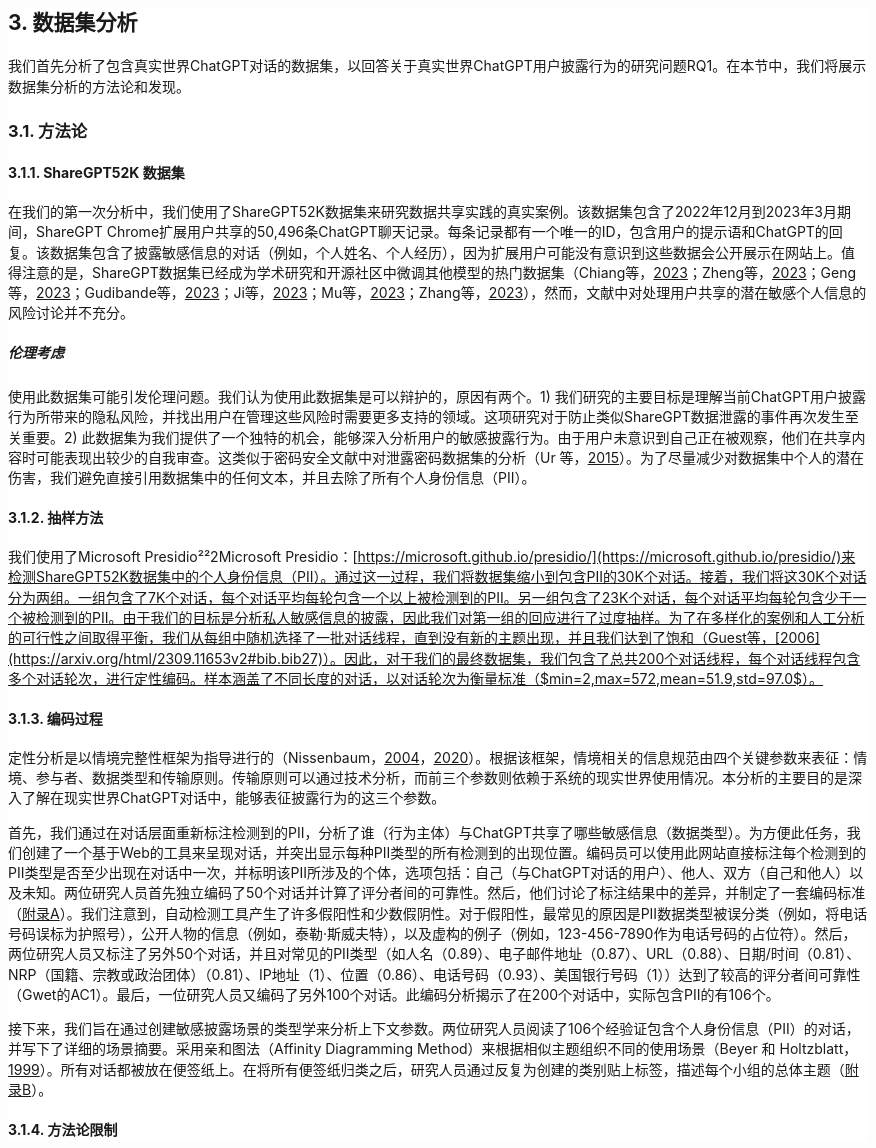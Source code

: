 ## 3\. 数据集分析

我们首先分析了包含真实世界ChatGPT对话的数据集，以回答关于真实世界ChatGPT用户披露行为的研究问题RQ1。在本节中，我们将展示数据集分析的方法论和发现。

### 3.1\. 方法论

#### 3.1.1\. ShareGPT52K 数据集

在我们的第一次分析中，我们使用了ShareGPT52K数据集来研究数据共享实践的真实案例。该数据集包含了2022年12月到2023年3月期间，ShareGPT Chrome扩展用户共享的50,496条ChatGPT聊天记录。每条记录都有一个唯一的ID，包含用户的提示语和ChatGPT的回复。该数据集包含了披露敏感信息的对话（例如，个人姓名、个人经历），因为扩展用户可能没有意识到这些数据会公开展示在网站上。值得注意的是，ShareGPT数据集已经成为学术研究和开源社区中微调其他模型的热门数据集（Chiang等，[2023](https://arxiv.org/html/2309.11653v2#bib.bib11)；Zheng等，[2023](https://arxiv.org/html/2309.11653v2#bib.bib79)；Geng等，[2023](https://arxiv.org/html/2309.11653v2#bib.bib21)；Gudibande等，[2023](https://arxiv.org/html/2309.11653v2#bib.bib26)；Ji等，[2023](https://arxiv.org/html/2309.11653v2#bib.bib32)；Mu等，[2023](https://arxiv.org/html/2309.11653v2#bib.bib51)；Zhang等，[2023](https://arxiv.org/html/2309.11653v2#bib.bib77)），然而，文献中对处理用户共享的潜在敏感个人信息的风险讨论并不充分。

##### 伦理考虑

使用此数据集可能引发伦理问题。我们认为使用此数据集是可以辩护的，原因有两个。1) 我们研究的主要目标是理解当前ChatGPT用户披露行为所带来的隐私风险，并找出用户在管理这些风险时需要更多支持的领域。这项研究对于防止类似ShareGPT数据泄露的事件再次发生至关重要。2) 此数据集为我们提供了一个独特的机会，能够深入分析用户的敏感披露行为。由于用户未意识到自己正在被观察，他们在共享内容时可能表现出较少的自我审查。这类似于密码安全文献中对泄露密码数据集的分析（Ur 等，[2015](https://arxiv.org/html/2309.11653v2#bib.bib68)）。为了尽量减少对数据集中个人的潜在伤害，我们避免直接引用数据集中的任何文本，并且去除了所有个人身份信息（PII）。

#### 3.1.2\. 抽样方法

我们使用了Microsoft Presidio²²2Microsoft Presidio：[https://microsoft.github.io/presidio/](https://microsoft.github.io/presidio/)来检测ShareGPT52K数据集中的个人身份信息（PII）。通过这一过程，我们将数据集缩小到包含PII的30K个对话。接着，我们将这30K个对话分为两组。一组包含了7K个对话，每个对话平均每轮包含一个以上被检测到的PII。另一组包含了23K个对话，每个对话平均每轮包含少于一个被检测到的PII。由于我们的目标是分析私人敏感信息的披露，因此我们对第一组的回应进行了过度抽样。为了在多样化的案例和人工分析的可行性之间取得平衡，我们从每组中随机选择了一批对话线程，直到没有新的主题出现，并且我们达到了饱和（Guest等，[2006](https://arxiv.org/html/2309.11653v2#bib.bib27)）。因此，对于我们的最终数据集，我们包含了总共200个对话线程，每个对话线程包含多个对话轮次，进行定性编码。样本涵盖了不同长度的对话，以对话轮次为衡量标准（$min=2,max=572,mean=51.9,std=97.0$）。

#### 3.1.3\. 编码过程

定性分析是以情境完整性框架为指导进行的（Nissenbaum，[2004](https://arxiv.org/html/2309.11653v2#bib.bib53)，[2020](https://arxiv.org/html/2309.11653v2#bib.bib54)）。根据该框架，情境相关的信息规范由四个关键参数来表征：情境、参与者、数据类型和传输原则。传输原则可以通过技术分析，而前三个参数则依赖于系统的现实世界使用情况。本分析的主要目的是深入了解在现实世界ChatGPT对话中，能够表征披露行为的这三个参数。

首先，我们通过在对话层面重新标注检测到的PII，分析了谁（行为主体）与ChatGPT共享了哪些敏感信息（数据类型）。为方便此任务，我们创建了一个基于Web的工具来呈现对话，并突出显示每种PII类型的所有检测到的出现位置。编码员可以使用此网站直接标注每个检测到的PII类型是否至少出现在对话中一次，并标明该PII所涉及的个体，选项包括：自己（与ChatGPT对话的用户）、他人、双方（自己和他人）以及未知。两位研究人员首先独立编码了50个对话并计算了评分者间的可靠性。然后，他们讨论了标注结果中的差异，并制定了一套编码标准（[附录A](https://arxiv.org/html/2309.11653v2#A1 "附录A PII编码标准 ‣ '公平的游戏'，还是不公平？探索用户在使用基于LLM的对话代理时如何平衡披露风险与利益")）。我们注意到，自动检测工具产生了许多假阳性和少数假阴性。对于假阳性，最常见的原因是PII数据类型被误分类（例如，将电话号码误标为护照号），公开人物的信息（例如，泰勒·斯威夫特），以及虚构的例子（例如，123-456-7890作为电话号码的占位符）。然后，两位研究人员又标注了另外50个对话，并且对常见的PII类型（如人名（0.89）、电子邮件地址（0.87）、URL（0.88）、日期/时间（0.81）、NRP（国籍、宗教或政治团体）（0.81）、IP地址（1）、位置（0.86）、电话号码（0.93）、美国银行号码（1））达到了较高的评分者间可靠性（Gwet的AC1）。最后，一位研究人员又编码了另外100个对话。此编码分析揭示了在200个对话中，实际包含PII的有106个。

接下来，我们旨在通过创建敏感披露场景的类型学来分析上下文参数。两位研究人员阅读了106个经验证包含个人身份信息（PII）的对话，并写下了详细的场景摘要。采用亲和图法（Affinity Diagramming Method）来根据相似主题组织不同的使用场景（Beyer 和 Holtzblatt，[1999](https://arxiv.org/html/2309.11653v2#bib.bib6)）。所有对话都被放在便签纸上。在将所有便签纸归类之后，研究人员通过反复为创建的类别贴上标签，描述每个小组的总体主题（[附录B](https://arxiv.org/html/2309.11653v2#A2 "附录B 数据集分析代码书 ‣ '公平的游戏'，还是不公平？探索用户在使用基于LLM的对话代理时如何平衡披露风险与利益")）。

#### 3.1.4. 方法论限制
